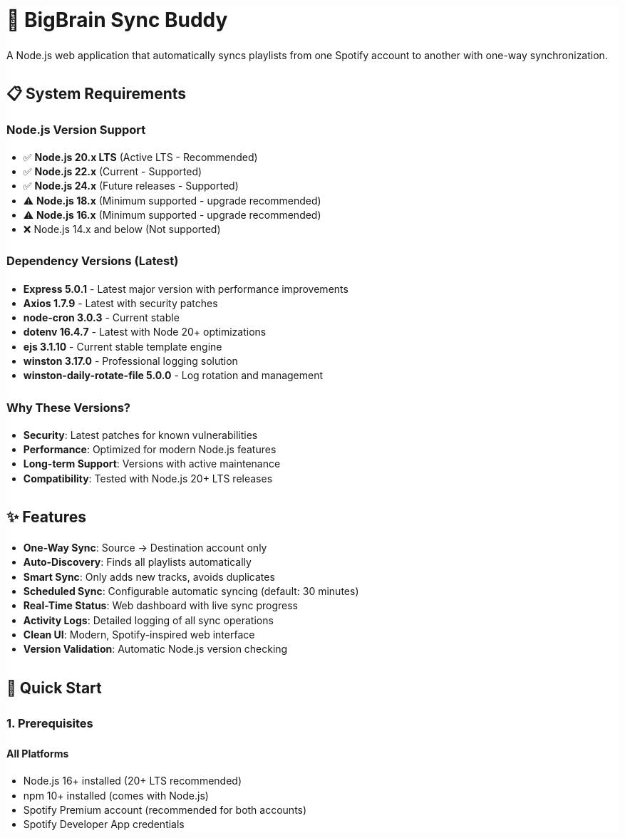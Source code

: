 # 🎵 BigBrain Sync Buddy

A Node.js web application that automatically syncs playlists from one Spotify account to another with one-way synchronization.

## 📋 **System Requirements**

### **Node.js Version Support**
- ✅ **Node.js 20.x LTS** (Active LTS - Recommended)
- ✅ **Node.js 22.x** (Current - Supported)
- ✅ **Node.js 24.x** (Future releases - Supported)
- ⚠️ **Node.js 18.x** (Minimum supported - upgrade recommended)
- ⚠️ **Node.js 16.x** (Minimum supported - upgrade recommended)
- ❌ Node.js 14.x and below (Not supported)

### **Dependency Versions (Latest)**
- **Express 5.0.1** - Latest major version with performance improvements
- **Axios 1.7.9** - Latest with security patches
- **node-cron 3.0.3** - Current stable
- **dotenv 16.4.7** - Latest with Node 20+ optimizations
- **ejs 3.1.10** - Current stable template engine
- **winston 3.17.0** - Professional logging solution
- **winston-daily-rotate-file 5.0.0** - Log rotation and management

### **Why These Versions?**
- **Security**: Latest patches for known vulnerabilities
- **Performance**: Optimized for modern Node.js features
- **Long-term Support**: Versions with active maintenance
- **Compatibility**: Tested with Node.js 20+ LTS releases

## ✨ Features

- **One-Way Sync**: Source → Destination account only
- **Auto-Discovery**: Finds all playlists automatically
- **Smart Sync**: Only adds new tracks, avoids duplicates
- **Scheduled Sync**: Configurable automatic syncing (default: 30 minutes)
- **Real-Time Status**: Web dashboard with live sync progress
- **Activity Logs**: Detailed logging of all sync operations
- **Clean UI**: Modern, Spotify-inspired web interface
- **Version Validation**: Automatic Node.js version checking

## 🚀 Quick Start

### 1. Prerequisites

#### **All Platforms**
- Node.js 16+ installed (20+ LTS recommended)
- npm 10+ installed (comes with Node.js)
- Spotify Premium account (recommended for both accounts)
- Spotify Developer App credentials
